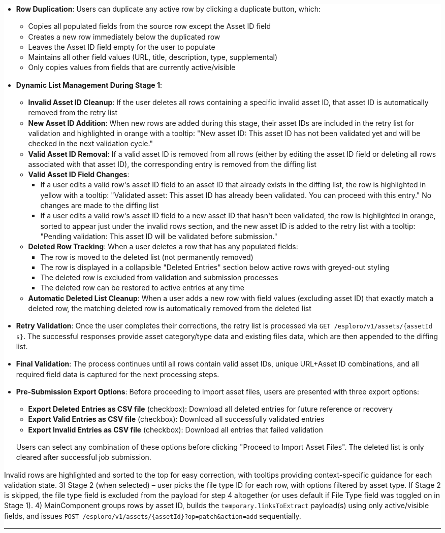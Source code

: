    - **Row Duplication**: Users can duplicate any active row by clicking a duplicate button, which:
     - Copies all populated fields from the source row except the Asset ID field
     - Creates a new row immediately below the duplicated row
     - Leaves the Asset ID field empty for the user to populate
     - Maintains all other field values (URL, title, description, type, supplemental)
     - Only copies values from fields that are currently active/visible
   
   - **Dynamic List Management During Stage 1**: 
     - **Invalid Asset ID Cleanup**: If the user deletes all rows containing a specific invalid asset ID, that asset ID is automatically removed from the retry list
     - **New Asset ID Addition**: When new rows are added during this stage, their asset IDs are included in the retry list for validation and highlighted in orange with a tooltip: "New asset ID: This asset ID has not been validated yet and will be checked in the next validation cycle."
     - **Valid Asset ID Removal**: If a valid asset ID is removed from all rows (either by editing the asset ID field or deleting all rows associated with that asset ID), the corresponding entry is removed from the diffing list
     - **Valid Asset ID Field Changes**: 
       - If a user edits a valid row's asset ID field to an asset ID that already exists in the diffing list, the row is highlighted in yellow with a tooltip: "Validated asset: This asset ID has already been validated. You can proceed with this entry." No changes are made to the diffing list
       - If a user edits a valid row's asset ID field to a new asset ID that hasn't been validated, the row is highlighted in orange, sorted to appear just under the invalid rows section, and the new asset ID is added to the retry list with a tooltip: "Pending validation: This asset ID will be validated before submission."
     - **Deleted Row Tracking**: When a user deletes a row that has any populated fields:
       - The row is moved to the deleted list (not permanently removed)
       - The row is displayed in a collapsible "Deleted Entries" section below active rows with greyed-out styling
       - The deleted row is excluded from validation and submission processes
       - The deleted row can be restored to active entries at any time
     - **Automatic Deleted List Cleanup**: When a user adds a new row with field values (excluding asset ID) that exactly match a deleted row, the matching deleted row is automatically removed from the deleted list
   
   - **Retry Validation**: Once the user completes their corrections, the retry list is processed via `GET /esploro/v1/assets/{assetIds}`. The successful responses provide asset category/type data and existing files data, which are then appended to the diffing list.
   
   - **Final Validation**: The process continues until all rows contain valid asset IDs, unique URL+Asset ID combinations, and all required field data is captured for the next processing steps.
   
   - **Pre-Submission Export Options**: Before proceeding to import asset files, users are presented with three export options:
     - **Export Deleted Entries as CSV file** (checkbox): Download all deleted entries for future reference or recovery
     - **Export Valid Entries as CSV file** (checkbox): Download all successfully validated entries
     - **Export Invalid Entries as CSV file** (checkbox): Download all entries that failed validation
     
     Users can select any combination of these options before clicking "Proceed to Import Asset Files". The deleted list is only cleared after successful job submission.

Invalid rows are highlighted and sorted to the top for easy correction, with tooltips providing context-specific guidance for each validation state.
3) Stage 2 (when selected) – user picks the file type ID for each row, with options filtered by asset type. If Stage 2 is skipped, the file type field is excluded from the payload for step 4 altogether (or uses default if File Type field was toggled on in Stage 1).
4) MainComponent groups rows by asset ID, builds the `temporary.linksToExtract` payload(s) using only active/visible fields, and issues `POST /esploro/v1/assets/{assetId}?op=patch&action=add` sequentially.

---